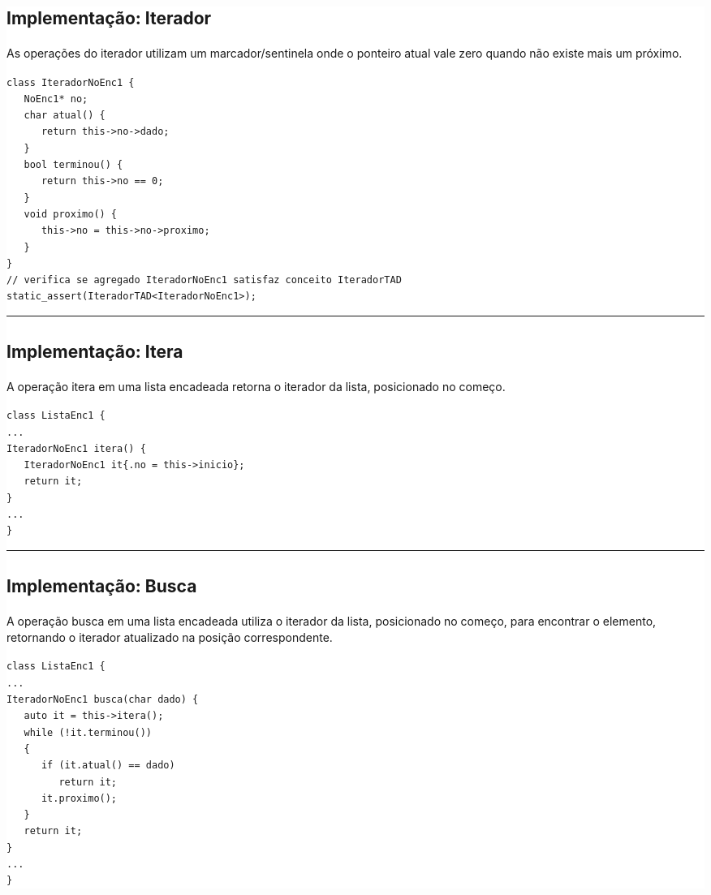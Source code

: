 
## Implementação: Iterador

As operações do iterador utilizam um marcador/sentinela onde o ponteiro atual vale zero quando não existe mais um próximo.

```{.cpp}
class IteradorNoEnc1 {
   NoEnc1* no;
   char atual() {
      return this->no->dado;
   }
   bool terminou() {
      return this->no == 0;
   }
   void proximo() {
      this->no = this->no->proximo;
   }
}
// verifica se agregado IteradorNoEnc1 satisfaz conceito IteradorTAD
static_assert(IteradorTAD<IteradorNoEnc1>);
```


---------

## Implementação: Itera

A operação itera em uma lista encadeada retorna o iterador da lista, posicionado no começo.

```{.cpp}
class ListaEnc1 {
...
IteradorNoEnc1 itera() {
   IteradorNoEnc1 it{.no = this->inicio};
   return it;
}
...
}
```

-------

## Implementação: Busca

A operação busca em uma lista encadeada utiliza o iterador da lista, posicionado no começo, para encontrar o elemento, retornando o iterador atualizado na posição correspondente.

```{.cpp}
class ListaEnc1 {
...
IteradorNoEnc1 busca(char dado) {
   auto it = this->itera();
   while (!it.terminou()) 
   {
      if (it.atual() == dado)
         return it;
      it.proximo();
   }
   return it;
}
...
}
```

